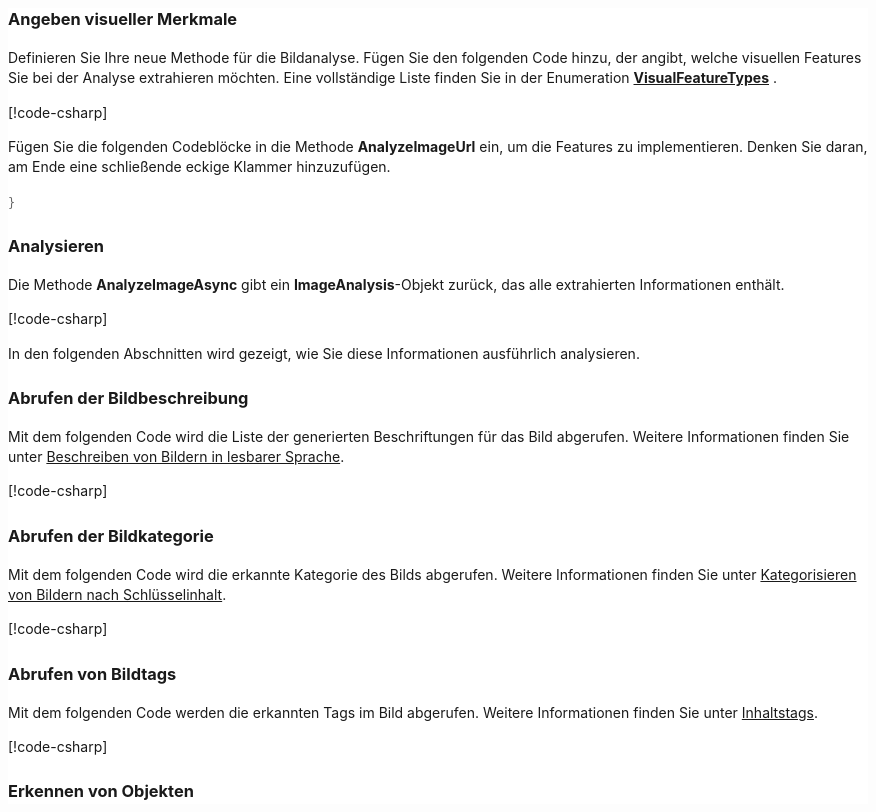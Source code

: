 ### <a name="specify-visual-features"></a>Angeben visueller Merkmale

Definieren Sie Ihre neue Methode für die Bildanalyse. Fügen Sie den folgenden Code hinzu, der angibt, welche visuellen Features Sie bei der Analyse extrahieren möchten. Eine vollständige Liste finden Sie in der Enumeration **[VisualFeatureTypes](/dotnet/api/microsoft.azure.cognitiveservices.vision.computervision.models.visualfeaturetypes?view=azure-dotnet)** .

[!code-csharp[](~/cognitive-services-quickstart-code/dotnet/ComputerVision/ComputerVisionQuickstart.cs?name=snippet_visualfeatures)]

Fügen Sie die folgenden Codeblöcke in die Methode **AnalyzeImageUrl** ein, um die Features zu implementieren. Denken Sie daran, am Ende eine schließende eckige Klammer hinzuzufügen.

```csharp
}
```

### <a name="analyze"></a>Analysieren

Die Methode **AnalyzeImageAsync** gibt ein **ImageAnalysis**-Objekt zurück, das alle extrahierten Informationen enthält.

[!code-csharp[](~/cognitive-services-quickstart-code/dotnet/ComputerVision/ComputerVisionQuickstart.cs?name=snippet_analyze_call)]

In den folgenden Abschnitten wird gezeigt, wie Sie diese Informationen ausführlich analysieren.

### <a name="get-image-description"></a>Abrufen der Bildbeschreibung

Mit dem folgenden Code wird die Liste der generierten Beschriftungen für das Bild abgerufen. Weitere Informationen finden Sie unter [Beschreiben von Bildern in lesbarer Sprache](../../concept-describing-images.md).

[!code-csharp[](~/cognitive-services-quickstart-code/dotnet/ComputerVision/ComputerVisionQuickstart.cs?name=snippet_describe)]

### <a name="get-image-category"></a>Abrufen der Bildkategorie

Mit dem folgenden Code wird die erkannte Kategorie des Bilds abgerufen. Weitere Informationen finden Sie unter [Kategorisieren von Bildern nach Schlüsselinhalt](../../concept-categorizing-images.md).

[!code-csharp[](~/cognitive-services-quickstart-code/dotnet/ComputerVision/ComputerVisionQuickstart.cs?name=snippet_categorize)]

### <a name="get-image-tags"></a>Abrufen von Bildtags

Mit dem folgenden Code werden die erkannten Tags im Bild abgerufen. Weitere Informationen finden Sie unter [Inhaltstags](../../concept-tagging-images.md).

[!code-csharp[](~/cognitive-services-quickstart-code/dotnet/ComputerVision/ComputerVisionQuickstart.cs?name=snippet_tags)]

### <a name="detect-objects"></a>Erkennen von Objekten
